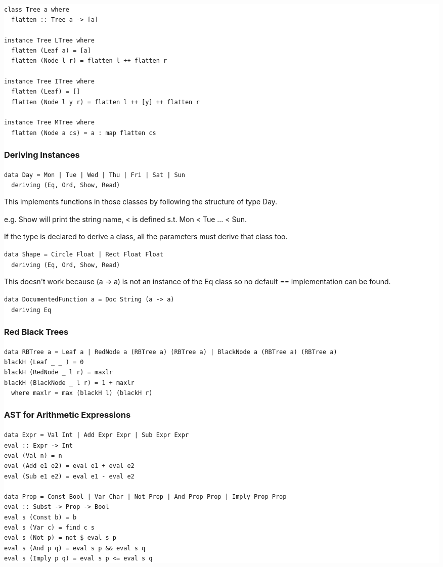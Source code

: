     class Tree a where
      flatten :: Tree a -> [a]

    instance Tree LTree where
      flatten (Leaf a) = [a]
      flatten (Node l r) = flatten l ++ flatten r

    instance Tree ITree where
      flatten (Leaf) = []
      flatten (Node l y r) = flatten l ++ [y] ++ flatten r

    instance Tree MTree where
      flatten (Node a cs) = a : map flatten cs

### Deriving Instances

    data Day = Mon | Tue | Wed | Thu | Fri | Sat | Sun
      deriving (Eq, Ord, Show, Read)

This implements functions in those classes by following the structure of type Day.

e.g. Show will print the string name, < is defined s.t. Mon < Tue ... < Sun.

If the type is declared to derive a class, all the parameters must derive that class too.

    data Shape = Circle Float | Rect Float Float
      deriving (Eq, Ord, Show, Read)

This doesn't work because (a -> a) is not an instance of the Eq class so no default == implementation can be found.

    data DocumentedFunction a = Doc String (a -> a)
      deriving Eq

### Red Black Trees

    data RBTree a = Leaf a | RedNode a (RBTree a) (RBTree a) | BlackNode a (RBTree a) (RBTree a)
    blackH (Leaf _ _ ) = 0
    blackH (RedNode _ l r) = maxlr
    blackH (BlackNode _ l r) = 1 + maxlr
      where maxlr = max (blackH l) (blackH r)

### AST for Arithmetic Expressions

    data Expr = Val Int | Add Expr Expr | Sub Expr Expr
    eval :: Expr -> Int
    eval (Val n) = n
    eval (Add e1 e2) = eval e1 + eval e2
    eval (Sub e1 e2) = eval e1 - eval e2

    data Prop = Const Bool | Var Char | Not Prop | And Prop Prop | Imply Prop Prop
    eval :: Subst -> Prop -> Bool
    eval s (Const b) = b
    eval s (Var c) = find c s
    eval s (Not p) = not $ eval s p
    eval s (And p q) = eval s p && eval s q
    eval s (Imply p q) = eval s p <= eval s q
